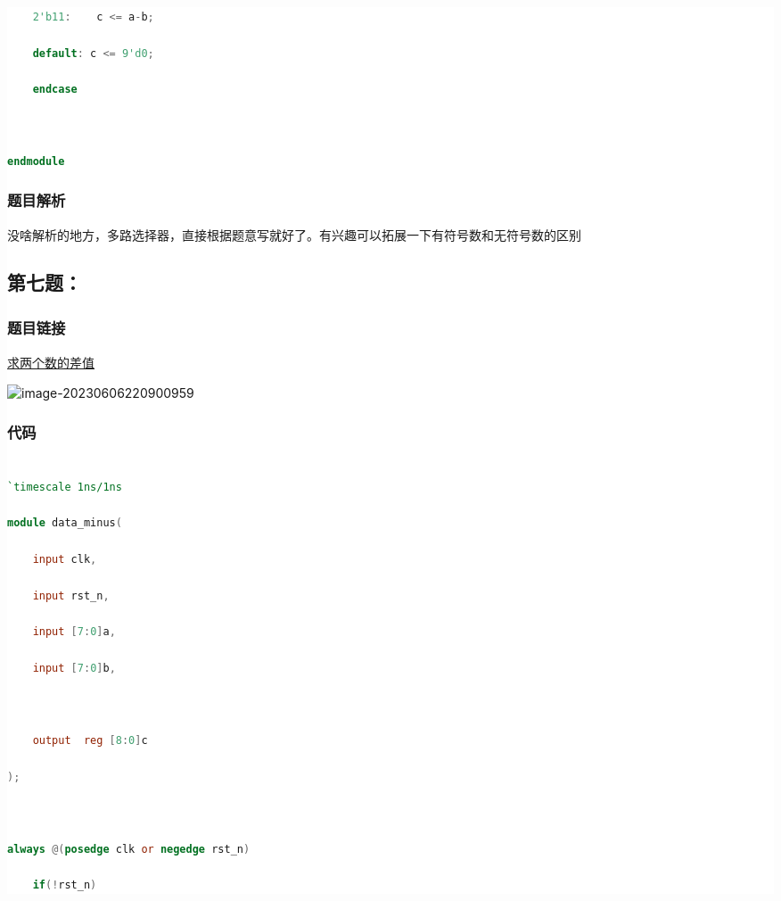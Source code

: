 ```verilog
    2'b11:    c <= a-b;

    default: c <= 9'd0;

    endcase

 

endmodule

```

 

### 题目解析

 

没啥解析的地方，多路选择器，直接根据题意写就好了。有兴趣可以拓展一下有符号数和无符号数的区别

 

 

 

## 第七题：

 

### 题目链接

 

[求两个数的差值](https://www.nowcoder.com/practice/de8e9138214647f1826e99043a1b7990?tpId=301&tags=&title=&difficulty=0&judgeStatus=0&rp=0&sourceUrl=%2Fexam%2Foj%3Fpage%3D1%26tab%3DVerilog篇%26topicId%3D301)

 

![image-20230606220900959](https://ayu-990121-1302263000.cos.ap-nanjing.myqcloud.com/makedown/20230606220901.png)

 

### 代码

 

```verilog

`timescale 1ns/1ns

module data_minus(

    input clk,

    input rst_n,

    input [7:0]a,

    input [7:0]b,

 

    output  reg [8:0]c

);

 

always @(posedge clk or negedge rst_n)

    if(!rst_n)
```